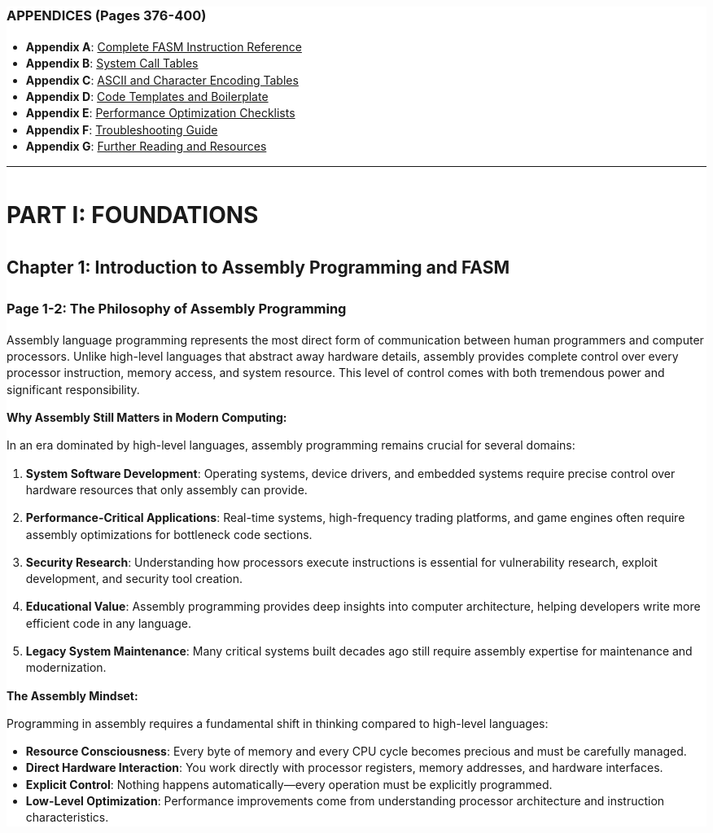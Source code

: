 ### **APPENDICES** (Pages 376-400)
- **Appendix A**: [Complete FASM Instruction Reference](#complete-fasm-instruction-reference)
- **Appendix B**: [System Call Tables](#system-call-tables)
- **Appendix C**: [ASCII and Character Encoding Tables](#ascii-and-character-encoding-tables)
- **Appendix D**: [Code Templates and Boilerplate](#code-templates-and-boilerplate)
- **Appendix E**: [Performance Optimization Checklists](#performance-optimization-checklists)
- **Appendix F**: [Troubleshooting Guide](#troubleshooting-guide)
- **Appendix G**: [Further Reading and Resources](#further-reading-and-resources)

---

# **PART I: FOUNDATIONS**

## Chapter 1: Introduction to Assembly Programming and FASM

### Page 1-2: The Philosophy of Assembly Programming

Assembly language programming represents the most direct form of communication between human programmers and computer processors. Unlike high-level languages that abstract away hardware details, assembly provides complete control over every processor instruction, memory access, and system resource. This level of control comes with both tremendous power and significant responsibility.

**Why Assembly Still Matters in Modern Computing:**

In an era dominated by high-level languages, assembly programming remains crucial for several domains:

1. **System Software Development**: Operating systems, device drivers, and embedded systems require precise control over hardware resources that only assembly can provide.

2. **Performance-Critical Applications**: Real-time systems, high-frequency trading platforms, and game engines often require assembly optimizations for bottleneck code sections.

3. **Security Research**: Understanding how processors execute instructions is essential for vulnerability research, exploit development, and security tool creation.

4. **Educational Value**: Assembly programming provides deep insights into computer architecture, helping developers write more efficient code in any language.

5. **Legacy System Maintenance**: Many critical systems built decades ago still require assembly expertise for maintenance and modernization.

**The Assembly Mindset:**

Programming in assembly requires a fundamental shift in thinking compared to high-level languages:

- **Resource Consciousness**: Every byte of memory and every CPU cycle becomes precious and must be carefully managed.
- **Direct Hardware Interaction**: You work directly with processor registers, memory addresses, and hardware interfaces.
- **Explicit Control**: Nothing happens automatically—every operation must be explicitly programmed.
- **Low-Level Optimization**: Performance improvements come from understanding processor architecture and instruction characteristics.
